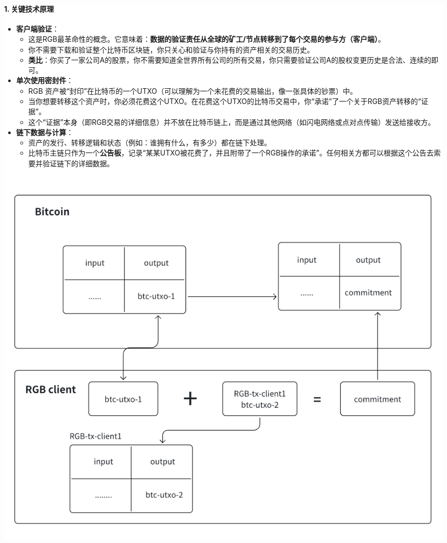 #### 1. 关键技术原理

- **客户端验证**：
  - 这是RGB最革命性的概念。它意味着：**数据的验证责任从全球的矿工/节点转移到了每个交易的参与方（客户端）**。
  - 你不需要下载和验证整个比特币区块链，你只关心和验证与你持有的资产相关的交易历史。
  - **类比**：你买了一家公司A的股票，你不需要知道全世界所有公司的所有交易，你只需要验证公司A的股权变更历史是合法、连续的即可。
- **单次使用密封件**：
  - RGB 资产被“封印”在比特币的一个UTXO（可以理解为一个未花费的交易输出，像一张具体的钞票）中。
  - 当你想要转移这个资产时，你必须花费这个UTXO。在花费这个UTXO的比特币交易中，你“承诺”了一个关于RGB资产转移的“证据”。
  - 这个“证据”本身（即RGB交易的详细信息）并不放在比特币链上，而是通过其他网络（如闪电网络或点对点传输）发送给接收方。
- **链下数据与计算**：
  - 资产的发行、转移逻辑和状态（例如：谁拥有什么，有多少）都在链下处理。
  - 比特币主链只作为一个**公告板**，记录“某某UTXO被花费了，并且附带了一个RGB操作的承诺”。任何相关方都可以根据这个公告去索要并验证链下的详细数据。

![RGB](imgs/RGB.png)
